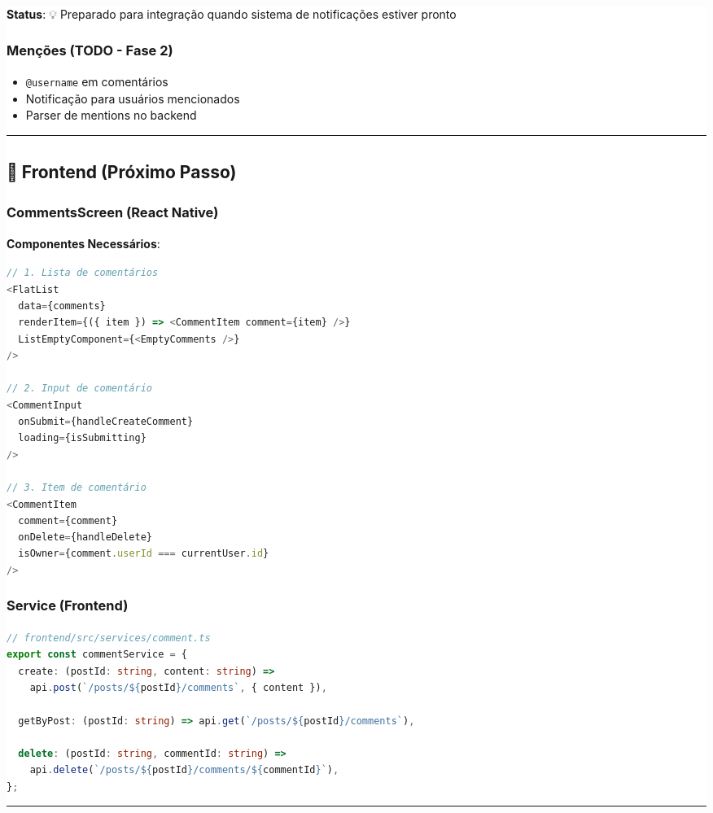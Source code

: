 **Status**: 💡 Preparado para integração quando sistema de notificações estiver pronto

### Menções (TODO - Fase 2)

- `@username` em comentários
- Notificação para usuários mencionados
- Parser de mentions no backend

---

## 📱 Frontend (Próximo Passo)

### CommentsScreen (React Native)

**Componentes Necessários**:

```typescript
// 1. Lista de comentários
<FlatList
  data={comments}
  renderItem={({ item }) => <CommentItem comment={item} />}
  ListEmptyComponent={<EmptyComments />}
/>

// 2. Input de comentário
<CommentInput
  onSubmit={handleCreateComment}
  loading={isSubmitting}
/>

// 3. Item de comentário
<CommentItem
  comment={comment}
  onDelete={handleDelete}
  isOwner={comment.userId === currentUser.id}
/>
```

### Service (Frontend)

```typescript
// frontend/src/services/comment.ts
export const commentService = {
  create: (postId: string, content: string) =>
    api.post(`/posts/${postId}/comments`, { content }),

  getByPost: (postId: string) => api.get(`/posts/${postId}/comments`),

  delete: (postId: string, commentId: string) =>
    api.delete(`/posts/${postId}/comments/${commentId}`),
};
```

---